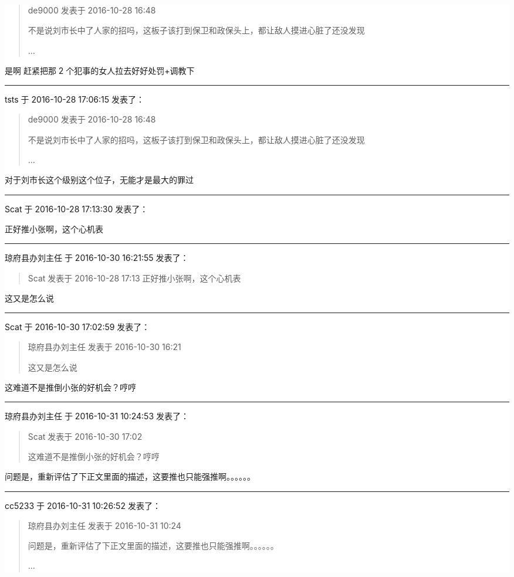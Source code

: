 > de9000 发表于 2016-10-28 16:48
>
> 不是说刘市长中了人家的招吗，这板子该打到保卫和政保头上，都让敌人摸进心脏了还没发现
>
> ...

是啊 赶紧把那 2 个犯事的女人拉去好好处罚+调教下

---

tsts 于 2016-10-28 17:06:15 发表了：

> de9000 发表于 2016-10-28 16:48
>
> 不是说刘市长中了人家的招吗，这板子该打到保卫和政保头上，都让敌人摸进心脏了还没发现
>
> ...

对于刘市长这个级别这个位子，无能才是最大的罪过

---

Scat 于 2016-10-28 17:13:30 发表了：

正好推小张啊，这个心机表

---

琼府县办刘主任 于 2016-10-30 16:21:55 发表了：

> Scat 发表于 2016-10-28 17:13 正好推小张啊，这个心机表

这又是怎么说

---

Scat 于 2016-10-30 17:02:59 发表了：

> 琼府县办刘主任 发表于 2016-10-30 16:21
>
> 这又是怎么说

这难道不是推倒小张的好机会？哼哼

---

琼府县办刘主任 于 2016-10-31 10:24:53 发表了：

> Scat 发表于 2016-10-30 17:02
>
> 这难道不是推倒小张的好机会？哼哼

问题是，重新评估了下正文里面的描述，这要推也只能强推啊。。。。。。

---

cc5233 于 2016-10-31 10:26:52 发表了：

> 琼府县办刘主任 发表于 2016-10-31 10:24
>
> 问题是，重新评估了下正文里面的描述，这要推也只能强推啊。。。。。。
>
> ...
